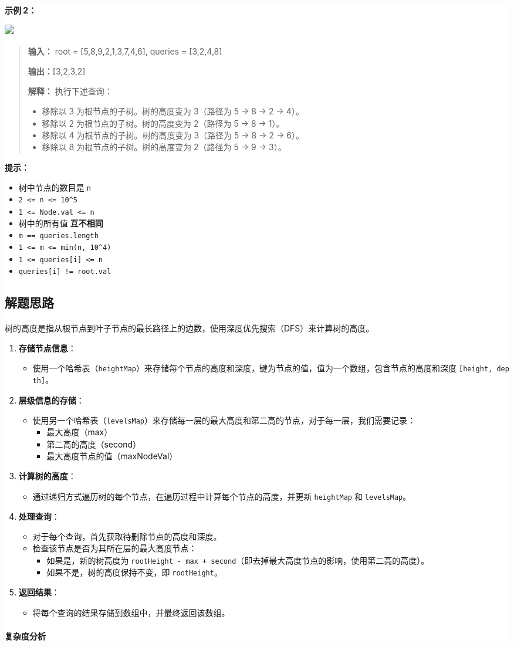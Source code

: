 **示例 2：**

![](https://assets.leetcode.com/uploads/2022/09/07/binaryytreeedrawio-2.png)

> **输入：** root = [5,8,9,2,1,3,7,4,6], queries = [3,2,4,8]
>
> **输出：**[3,2,3,2]
>
> **解释：** 执行下述查询：
>
> - 移除以 3 为根节点的子树。树的高度变为 3（路径为 5 -> 8 -> 2 -> 4）。
> - 移除以 2 为根节点的子树。树的高度变为 2（路径为 5 -> 8 -> 1）。
> - 移除以 4 为根节点的子树。树的高度变为 3（路径为 5 -> 8 -> 2 -> 6）。
> - 移除以 8 为根节点的子树。树的高度变为 2（路径为 5 -> 9 -> 3）。

**提示：**

- 树中节点的数目是 `n`
- `2 <= n <= 10^5`
- `1 <= Node.val <= n`
- 树中的所有值 **互不相同**
- `m == queries.length`
- `1 <= m <= min(n, 10^4)`
- `1 <= queries[i] <= n`
- `queries[i] != root.val`

## 解题思路

树的高度是指从根节点到叶子节点的最长路径上的边数，使用深度优先搜索（DFS）来计算树的高度。

1. **存储节点信息**：

   - 使用一个哈希表（`heightMap`）来存储每个节点的高度和深度，键为节点的值，值为一个数组，包含节点的高度和深度 `[height, depth]`。

2. **层级信息的存储**：

   - 使用另一个哈希表（`levelsMap`）来存储每一层的最大高度和第二高的节点，对于每一层，我们需要记录：
     - 最大高度（max）
     - 第二高的高度（second）
     - 最大高度节点的值（maxNodeVal）

3. **计算树的高度**：

   - 通过递归方式遍历树的每个节点，在遍历过程中计算每个节点的高度，并更新 `heightMap` 和 `levelsMap`。

4. **处理查询**：

   - 对于每个查询，首先获取待删除节点的高度和深度。
   - 检查该节点是否为其所在层的最大高度节点：
     - 如果是，新的树高度为 `rootHeight - max + second`（即去掉最大高度节点的影响，使用第二高的高度）。
     - 如果不是，树的高度保持不变，即 `rootHeight`。

5. **返回结果**：
   - 将每个查询的结果存储到数组中，并最终返回该数组。

#### 复杂度分析
